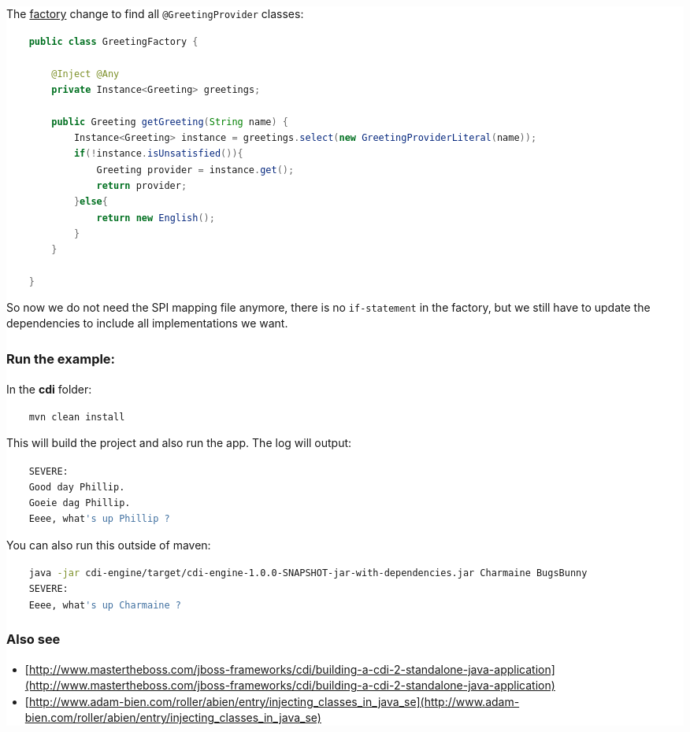 The [factory](https://github.com/phillip-kruger/factories-example/blob/master/cdi/cdi-engine/src/main/java/com/github/phillipkruger/factory/GreetingFactory.java) change to find all `@GreetingProvider` classes:

```java
    public class GreetingFactory {

        @Inject @Any
        private Instance<Greeting> greetings;

        public Greeting getGreeting(String name) {
            Instance<Greeting> instance = greetings.select(new GreetingProviderLiteral(name));
            if(!instance.isUnsatisfied()){
                Greeting provider = instance.get();
                return provider;
            }else{
                return new English();
            }
        }

    }
```

So now we do not need the SPI mapping file anymore, there is no `if-statement` in the factory, but we still have to update the dependencies to include all implementations we want.

### Run the example:

In the **cdi** folder:

```bash
    mvn clean install
```

This will build the project and also run the app. The log will output:

```bash
    SEVERE: 
    Good day Phillip.
    Goeie dag Phillip.
    Eeee, what's up Phillip ?
```

You can also run this outside of maven:

```bash
    java -jar cdi-engine/target/cdi-engine-1.0.0-SNAPSHOT-jar-with-dependencies.jar Charmaine BugsBunny
    SEVERE: 
    Eeee, what's up Charmaine ?
```

### Also see

* [http://www.mastertheboss.com/jboss-frameworks/cdi/building-a-cdi-2-standalone-java-application](http://www.mastertheboss.com/jboss-frameworks/cdi/building-a-cdi-2-standalone-java-application)
* [http://www.adam-bien.com/roller/abien/entry/injecting_classes_in_java_se](http://www.adam-bien.com/roller/abien/entry/injecting_classes_in_java_se)

